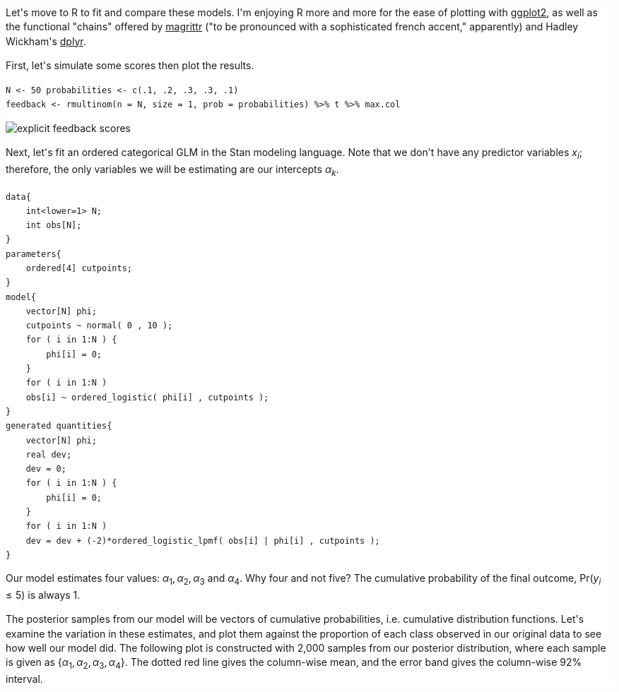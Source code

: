 Let's move to R to fit and compare these models. I'm enjoying R more and more for the ease of plotting with [ggplot2](http://docs.ggplot2.org/current/), as well as the functional "chains" offered by [magrittr](https://cran.r-project.org/web/packages/magrittr/vignettes/magrittr.html) ("to be pronounced with a sophisticated french accent," apparently) and Hadley Wickham's [dplyr](https://cran.rstudio.com/web/packages/dplyr/vignettes/introduction.html).

First, let's simulate some scores then plot the results.

```
N <- 50 probabilities <- c(.1, .2, .3, .3, .1)
feedback <- rmultinom(n = N, size = 1, prob = probabilities) %>% t %>% max.col
```

![explicit feedback scores]({filename}/figures/empirical_distribution_explicit_feedback_scores.png)

Next, let's fit an ordered categorical GLM in the Stan modeling language. Note that we don't have any predictor variables $x_i$; therefore, the only variables we will be estimating are our intercepts $\alpha_k$.

```
data{
    int<lower=1> N;
    int obs[N];
}
parameters{
    ordered[4] cutpoints;
}
model{
    vector[N] phi;
    cutpoints ~ normal( 0 , 10 );
    for ( i in 1:N ) {
        phi[i] = 0;
    }
    for ( i in 1:N )
    obs[i] ~ ordered_logistic( phi[i] , cutpoints );
}
generated quantities{
    vector[N] phi;
    real dev;
    dev = 0;
    for ( i in 1:N ) {
        phi[i] = 0;
    }
    for ( i in 1:N )
    dev = dev + (-2)*ordered_logistic_lpmf( obs[i] | phi[i] , cutpoints );
}
```

Our model estimates four values: $\alpha_1, \alpha_2, \alpha_3$ and $\alpha_4$. Why four and not five? The cumulative probability of the final outcome, $\text{Pr}(y_i \leq 5)$ is always 1.

The posterior samples from our model will be vectors of cumulative probabilities, i.e. cumulative distribution functions. Let's examine the variation in these estimates, and plot them against the proportion of each class observed in our original data to see how well our model did. The following plot is constructed with 2,000 samples from our posterior distribution, where each sample is given as $\{\alpha_1, \alpha_2, \alpha_3, \alpha_4\}$. The dotted red line gives the column-wise mean, and the error band gives the column-wise 92% interval.
